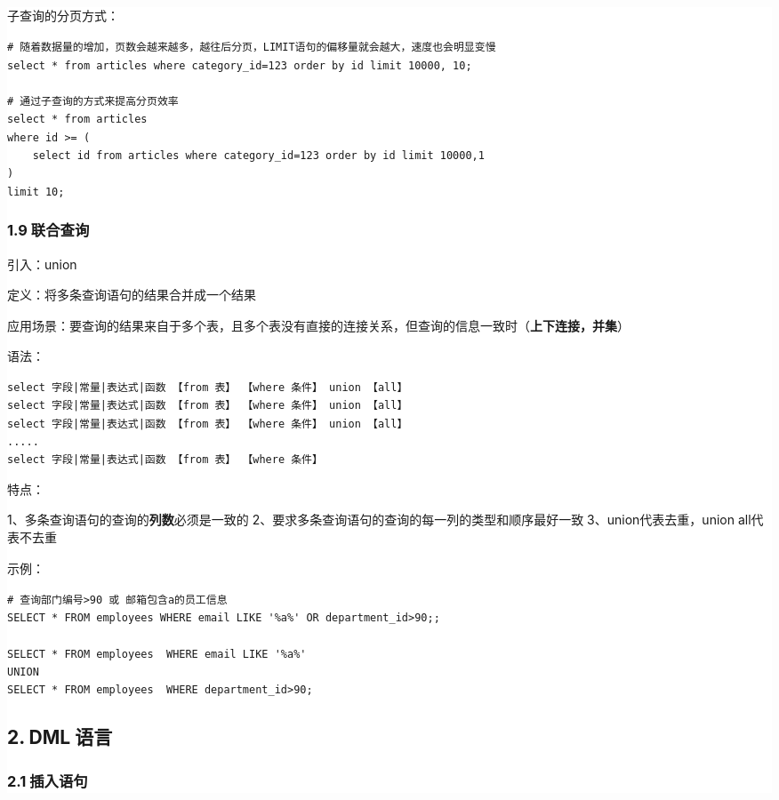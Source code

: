 子查询的分页方式：

```mysql
# 随着数据量的增加，页数会越来越多，越往后分页，LIMIT语句的偏移量就会越大，速度也会明显变慢
select * from articles where category_id=123 order by id limit 10000, 10;

# 通过子查询的方式来提高分页效率
select * from articles 
where id >= (
	select id from articles where category_id=123 order by id limit 10000,1
) 
limit 10;
```





### 1.9 联合查询

引入：union

定义：将多条查询语句的结果合并成一个结果

应用场景：要查询的结果来自于多个表，且多个表没有直接的连接关系，但查询的信息一致时（**上下连接，并集**）

语法：

```mysql
select 字段|常量|表达式|函数 【from 表】 【where 条件】 union 【all】
select 字段|常量|表达式|函数 【from 表】 【where 条件】 union 【all】
select 字段|常量|表达式|函数 【from 表】 【where 条件】 union 【all】
.....
select 字段|常量|表达式|函数 【from 表】 【where 条件】
```

特点：

1、多条查询语句的查询的**列数**必须是一致的
2、要求多条查询语句的查询的每一列的类型和顺序最好一致
3、union代表去重，union all代表不去重

示例：

```mysql
# 查询部门编号>90 或 邮箱包含a的员工信息
SELECT * FROM employees WHERE email LIKE '%a%' OR department_id>90;;

SELECT * FROM employees  WHERE email LIKE '%a%'
UNION
SELECT * FROM employees  WHERE department_id>90;
```



## 2. DML 语言

### 2.1 插入语句
